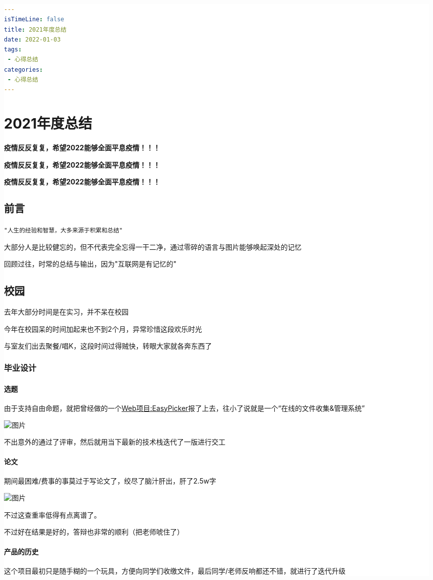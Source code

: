 ```yaml
---
isTimeLine: false
title: 2021年度总结
date: 2022-01-03
tags:
 - 心得总结
categories:
 - 心得总结
---
```

# 2021年度总结

**疫情反反复复，希望2022能够全面平息疫情！！！**

**疫情反反复复，希望2022能够全面平息疫情！！！**

**疫情反反复复，希望2022能够全面平息疫情！！！**
## 前言
`"人生的经验和智慧，大多来源于积累和总结"`

大部分人是比较健忘的，但不代表完全忘得一干二净，通过零碎的语言与图片能够唤起深处的记忆

回顾过往，时常的总结与输出，因为"互联网是有记忆的"

## 校园
去年大部分时间是在实习，并不呆在校园

今年在校园呆的时间加起来也不到2个月，异常珍惜这段欢乐时光

与室友们出去聚餐/唱K，这段时间过得贼快，转眼大家就各奔东西了


### 毕业设计
#### 选题
由于支持自由命题，就把曾经做的一个[Web项目:EasyPicker](https://github.com/ATQQ/easypicker2-client)报了上去，往小了说就是一个“在线的文件收集&管理系统”

![图片](https://img.cdn.sugarat.top/mdImg/MTY0MTIxNTEzMjg3MA==641215132870)

不出意外的通过了评审，然后就用当下最新的技术栈迭代了一版进行交工
#### 论文
期间最困难/费事的事莫过于写论文了，绞尽了脑汁肝出，肝了2.5w字

![图片](https://img.cdn.sugarat.top/mdImg/MTY0MTIxMzQ5Mjk5MA==641213492990)

不过这查重率低得有点离谱了。

不过好在结果是好的，答辩也非常的顺利（把老师唬住了）

#### 产品的历史
这个项目最初只是随手糊的一个玩具，方便向同学们收缴文件，最后同学/老师反响都还不错，就进行了迭代升级
